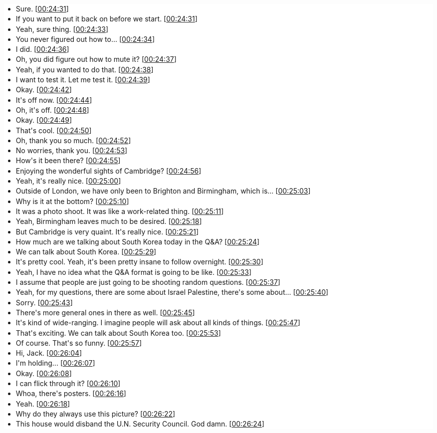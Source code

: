 *  Sure. [[00:24:31](https://www.youtube.com/watch?v=4F3QOl7mmRY&t=1471.0s)]
*  If you want to put it back on before we start. [[00:24:31](https://www.youtube.com/watch?v=4F3QOl7mmRY&t=1471.64s)]
*  Yeah, sure thing. [[00:24:33](https://www.youtube.com/watch?v=4F3QOl7mmRY&t=1473.24s)]
*  You never figured out how to... [[00:24:34](https://www.youtube.com/watch?v=4F3QOl7mmRY&t=1474.92s)]
*  I did. [[00:24:36](https://www.youtube.com/watch?v=4F3QOl7mmRY&t=1476.8400000000001s)]
*  Oh, you did figure out how to mute it? [[00:24:37](https://www.youtube.com/watch?v=4F3QOl7mmRY&t=1477.5600000000002s)]
*  Yeah, if you wanted to do that. [[00:24:38](https://www.youtube.com/watch?v=4F3QOl7mmRY&t=1478.8400000000001s)]
*  I want to test it. Let me test it. [[00:24:39](https://www.youtube.com/watch?v=4F3QOl7mmRY&t=1479.96s)]
*  Okay. [[00:24:42](https://www.youtube.com/watch?v=4F3QOl7mmRY&t=1482.3600000000001s)]
*  It's off now. [[00:24:44](https://www.youtube.com/watch?v=4F3QOl7mmRY&t=1484.68s)]
*  Oh, it's off. [[00:24:48](https://www.youtube.com/watch?v=4F3QOl7mmRY&t=1488.1200000000001s)]
*  Okay. [[00:24:49](https://www.youtube.com/watch?v=4F3QOl7mmRY&t=1489.4s)]
*  That's cool. [[00:24:50](https://www.youtube.com/watch?v=4F3QOl7mmRY&t=1490.52s)]
*  Oh, thank you so much. [[00:24:52](https://www.youtube.com/watch?v=4F3QOl7mmRY&t=1492.76s)]
*  No worries, thank you. [[00:24:53](https://www.youtube.com/watch?v=4F3QOl7mmRY&t=1493.72s)]
*  How's it been there? [[00:24:55](https://www.youtube.com/watch?v=4F3QOl7mmRY&t=1495.64s)]
*  Enjoying the wonderful sights of Cambridge? [[00:24:56](https://www.youtube.com/watch?v=4F3QOl7mmRY&t=1496.92s)]
*  Yeah, it's really nice. [[00:25:00](https://www.youtube.com/watch?v=4F3QOl7mmRY&t=1500.1200000000001s)]
*  Outside of London, we have only been to Brighton and Birmingham, which is... [[00:25:03](https://www.youtube.com/watch?v=4F3QOl7mmRY&t=1503.4s)]
*  Why is it at the bottom? [[00:25:10](https://www.youtube.com/watch?v=4F3QOl7mmRY&t=1510.2s)]
*  It was a photo shoot. It was like a work-related thing. [[00:25:11](https://www.youtube.com/watch?v=4F3QOl7mmRY&t=1511.8s)]
*  Yeah, Birmingham leaves much to be desired. [[00:25:18](https://www.youtube.com/watch?v=4F3QOl7mmRY&t=1518.28s)]
*  But Cambridge is very quaint. It's really nice. [[00:25:21](https://www.youtube.com/watch?v=4F3QOl7mmRY&t=1521.64s)]
*  How much are we talking about South Korea today in the Q&A? [[00:25:24](https://www.youtube.com/watch?v=4F3QOl7mmRY&t=1524.52s)]
*  We can talk about South Korea. [[00:25:29](https://www.youtube.com/watch?v=4F3QOl7mmRY&t=1529.32s)]
*  It's pretty cool. Yeah, it's been pretty insane to follow overnight. [[00:25:30](https://www.youtube.com/watch?v=4F3QOl7mmRY&t=1530.52s)]
*  Yeah, I have no idea what the Q&A format is going to be like. [[00:25:33](https://www.youtube.com/watch?v=4F3QOl7mmRY&t=1533.32s)]
*  I assume that people are just going to be shooting random questions. [[00:25:37](https://www.youtube.com/watch?v=4F3QOl7mmRY&t=1537.32s)]
*  Yeah, for my questions, there are some about Israel Palestine, there's some about... [[00:25:40](https://www.youtube.com/watch?v=4F3QOl7mmRY&t=1540.04s)]
*  Sorry. [[00:25:43](https://www.youtube.com/watch?v=4F3QOl7mmRY&t=1543.8799999999999s)]
*  There's more general ones in there as well. [[00:25:45](https://www.youtube.com/watch?v=4F3QOl7mmRY&t=1545.48s)]
*  It's kind of wide-ranging. I imagine people will ask about all kinds of things. [[00:25:47](https://www.youtube.com/watch?v=4F3QOl7mmRY&t=1547.56s)]
*  That's exciting. We can talk about South Korea too. [[00:25:53](https://www.youtube.com/watch?v=4F3QOl7mmRY&t=1553.24s)]
*  Of course. That's so funny. [[00:25:57](https://www.youtube.com/watch?v=4F3QOl7mmRY&t=1557.24s)]
*  Hi, Jack. [[00:26:04](https://www.youtube.com/watch?v=4F3QOl7mmRY&t=1564.52s)]
*  I'm holding... [[00:26:07](https://www.youtube.com/watch?v=4F3QOl7mmRY&t=1567.48s)]
*  Okay. [[00:26:08](https://www.youtube.com/watch?v=4F3QOl7mmRY&t=1568.36s)]
*  I can flick through it? [[00:26:10](https://www.youtube.com/watch?v=4F3QOl7mmRY&t=1570.84s)]
*  Whoa, there's posters. [[00:26:16](https://www.youtube.com/watch?v=4F3QOl7mmRY&t=1576.04s)]
*  Yeah. [[00:26:18](https://www.youtube.com/watch?v=4F3QOl7mmRY&t=1578.28s)]
*  Why do they always use this picture? [[00:26:22](https://www.youtube.com/watch?v=4F3QOl7mmRY&t=1582.36s)]
*  This house would disband the U.N. Security Council. God damn. [[00:26:24](https://www.youtube.com/watch?v=4F3QOl7mmRY&t=1584.36s)]